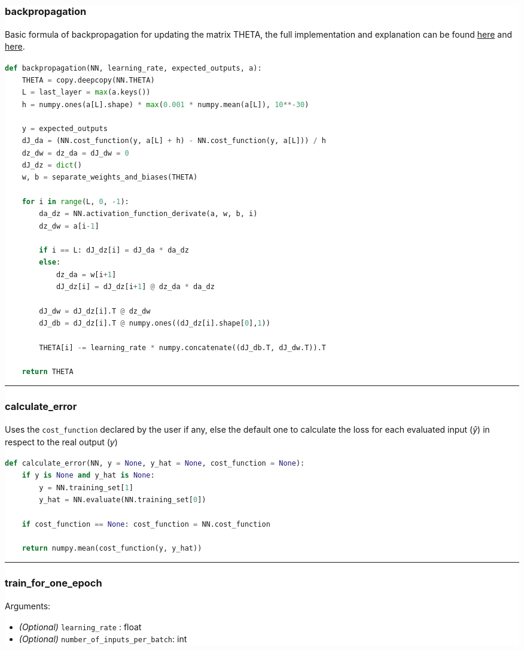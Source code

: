 ### backpropagation
Basic formula of backpropagation for updating the matrix THETA, the full implementation and explanation can be found [here](https://www.youtube.com/watch?v=MfIjxPh6Pys&list=PLoROMvodv4rMiGQp3WXShtMGgzqpfVfbU&index=11) and [here](https://www.youtube.com/watch?v=zUazLXZZA2U&list=PLoROMvodv4rMiGQp3WXShtMGgzqpfVfbU&index=12).

```python
def backpropagation(NN, learning_rate, expected_outputs, a):
	THETA = copy.deepcopy(NN.THETA)
	L = last_layer = max(a.keys())
	h = numpy.ones(a[L].shape) * max(0.001 * numpy.mean(a[L]), 10**-30)

	y = expected_outputs
	dJ_da = (NN.cost_function(y, a[L] + h) - NN.cost_function(y, a[L])) / h
	dz_dw = dz_da = dJ_dw = 0
	dJ_dz = dict()
	w, b = separate_weights_and_biases(THETA)

	for i in range(L, 0, -1):
		da_dz = NN.activation_function_derivate(a, w, b, i)
		dz_dw = a[i-1]

		if i == L: dJ_dz[i] = dJ_da * da_dz
		else:
			dz_da = w[i+1]
			dJ_dz[i] = dJ_dz[i+1] @ dz_da * da_dz

		dJ_dw = dJ_dz[i].T @ dz_dw
		dJ_db = dJ_dz[i].T @ numpy.ones((dJ_dz[i].shape[0],1))
		
		THETA[i] -= learning_rate * numpy.concatenate((dJ_db.T, dJ_dw.T)).T

	return THETA
```

---
### calculate_error
Uses the `cost_function` declared by the user if any, else the default one to calculate the loss for each evaluated input ($\hat{y}$) in respect to the real output ($y$)

```python
def calculate_error(NN, y = None, y_hat = None, cost_function = None):
	if y is None and y_hat is None:
		y = NN.training_set[1]
		y_hat = NN.evaluate(NN.training_set[0])

	if cost_function == None: cost_function = NN.cost_function

	return numpy.mean(cost_function(y, y_hat))
```

---
### train_for_one_epoch
Arguments:
- *(Optional)* `learning_rate` : float
- *(Optional)* `number_of_inputs_per_batch`: int

